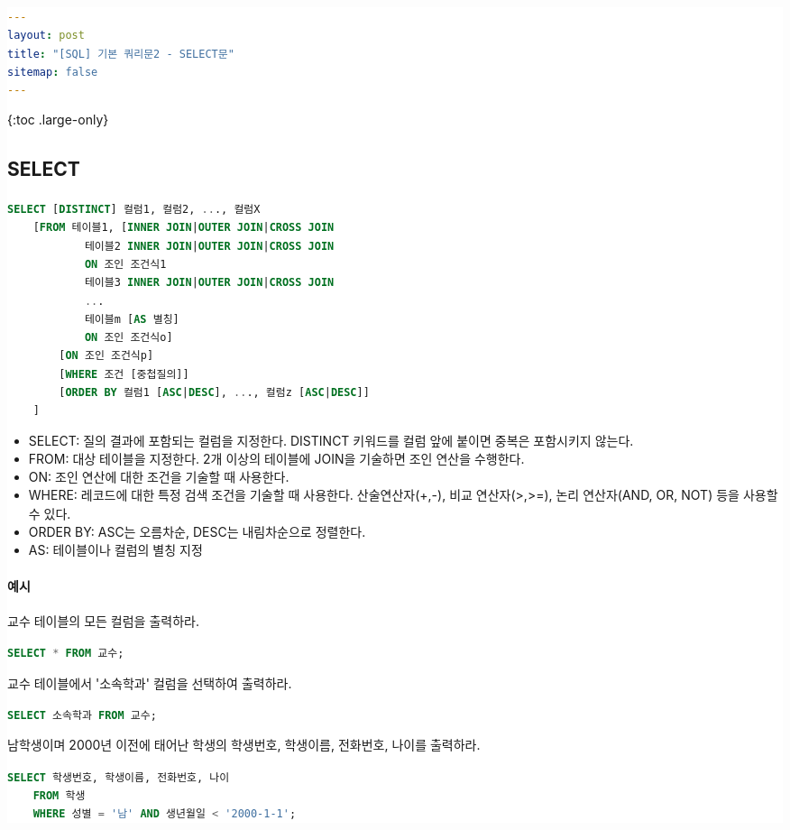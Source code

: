 ```yaml
---
layout: post
title: "[SQL] 기본 쿼리문2 - SELECT문"
sitemap: false
---
```


{:toc .large-only}

## SELECT

```sql
SELECT [DISTINCT] 컬럼1, 컬럼2, ..., 컬럼X
    [FROM 테이블1, [INNER JOIN|OUTER JOIN|CROSS JOIN
            테이블2 INNER JOIN|OUTER JOIN|CROSS JOIN
            ON 조인 조건식1
            테이블3 INNER JOIN|OUTER JOIN|CROSS JOIN
            ...
            테이블m [AS 별칭]
            ON 조인 조건식o]
        [ON 조인 조건식p]
        [WHERE 조건 [중첩질의]]
        [ORDER BY 컬럼1 [ASC|DESC], ..., 컬럼z [ASC|DESC]]
    ]
```

- SELECT: 질의 결과에 포함되는 컬럼을 지정한다. DISTINCT 키워드를 컬럼 앞에 붙이면 중복은 포함시키지 않는다.
- FROM: 대상 테이블을 지정한다. 2개 이상의 테이블에 JOIN을 기술하면 조인 연산을 수행한다.
- ON: 조인 연산에 대한 조건을 기술할 때 사용한다.
- WHERE: 레코드에 대한 특정 검색 조건을 기술할 때 사용한다. 산술연산자(+,-), 비교 연산자(>,>=), 논리 연산자(AND, OR, NOT) 등을 사용할 수 있다.
- ORDER BY: ASC는 오름차순, DESC는 내림차순으로 정렬한다.
- AS: 테이블이나 컬럼의 별칭 지정

#### 예시

교수 테이블의 모든 컬럼을 출력하라.

```sql
SELECT * FROM 교수;
```

교수 테이블에서 '소속학과' 컬럼을 선택하여 출력하라.

```sql
SELECT 소속학과 FROM 교수;
```

남학생이며 2000년 이전에 태어난 학생의 학생번호, 학생이름, 전화번호, 나이를 출력하라.

```sql
SELECT 학생번호, 학생이름, 전화번호, 나이
    FROM 학생
    WHERE 성별 = '남' AND 생년월일 < '2000-1-1';
```
